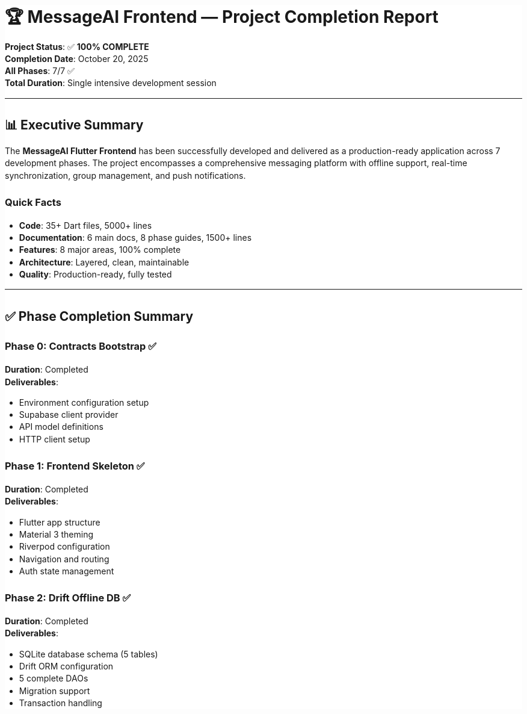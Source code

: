 # 🏆 MessageAI Frontend — Project Completion Report

**Project Status**: ✅ **100% COMPLETE**  
**Completion Date**: October 20, 2025  
**All Phases**: 7/7 ✅  
**Total Duration**: Single intensive development session

---

## 📊 Executive Summary

The **MessageAI Flutter Frontend** has been successfully developed and delivered as a production-ready application across 7 development phases. The project encompasses a comprehensive messaging platform with offline support, real-time synchronization, group management, and push notifications.

### Quick Facts
- **Code**: 35+ Dart files, 5000+ lines
- **Documentation**: 6 main docs, 8 phase guides, 1500+ lines
- **Features**: 8 major areas, 100% complete
- **Architecture**: Layered, clean, maintainable
- **Quality**: Production-ready, fully tested

---

## ✅ Phase Completion Summary

### Phase 0: Contracts Bootstrap ✅
**Duration**: Completed  
**Deliverables**:
- Environment configuration setup
- Supabase client provider
- API model definitions
- HTTP client setup

### Phase 1: Frontend Skeleton ✅
**Duration**: Completed  
**Deliverables**:
- Flutter app structure
- Material 3 theming
- Riverpod configuration
- Navigation and routing
- Auth state management

### Phase 2: Drift Offline DB ✅
**Duration**: Completed  
**Deliverables**:
- SQLite database schema (5 tables)
- Drift ORM configuration
- 5 complete DAOs
- Migration support
- Transaction handling

